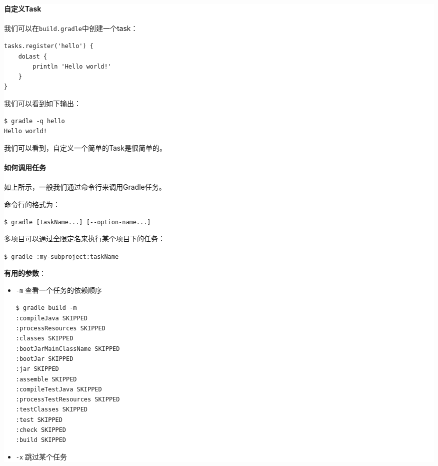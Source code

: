 #### 自定义Task

我们可以在`build.gradle`中创建一个task：

```
tasks.register('hello') {
    doLast {
        println 'Hello world!'
    }
}
```

我们可以看到如下输出：

```
$ gradle -q hello
Hello world!
```

我们可以看到，自定义一个简单的Task是很简单的。

#### 如何调用任务

如上所示，一般我们通过命令行来调用Gradle任务。

命令行的格式为：

```
$ gradle [taskName...] [--option-name...]
```

多项目可以通过全限定名来执行某个项目下的任务：

```
$ gradle :my-subproject:taskName
```

**有用的参数**：

- `-m` 查看一个任务的依赖顺序

  ```
  $ gradle build -m
  :compileJava SKIPPED
  :processResources SKIPPED
  :classes SKIPPED
  :bootJarMainClassName SKIPPED
  :bootJar SKIPPED
  :jar SKIPPED
  :assemble SKIPPED
  :compileTestJava SKIPPED
  :processTestResources SKIPPED
  :testClasses SKIPPED
  :test SKIPPED
  :check SKIPPED
  :build SKIPPED
  ```

- `-x` 跳过某个任务
